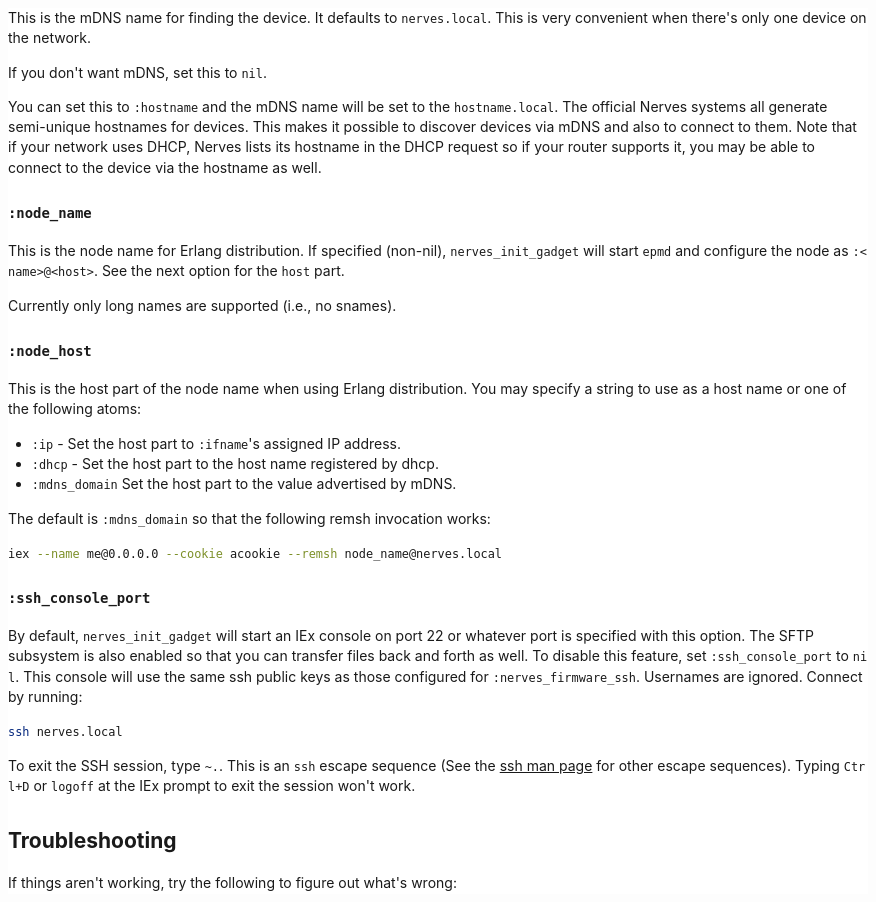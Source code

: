 This is the mDNS name for finding the device. It defaults to `nerves.local`.
This is very convenient when there's only one device on the network.

If you don't want mDNS, set this to `nil`.

You can set this to `:hostname` and the mDNS name will be set to the
`hostname.local`. The official Nerves systems all generate semi-unique hostnames
for devices. This makes it possible to discover devices via mDNS and also to
connect to them. Note that if your network uses DHCP, Nerves lists its hostname
in the DHCP request so if your router supports it, you may be able to connect to
the device via the hostname as well.

### `:node_name`

This is the node name for Erlang distribution. If specified (non-nil),
`nerves_init_gadget` will start `epmd` and configure the node as
`:<name>@<host>`. See the next option for the `host` part.

Currently only long names are supported (i.e., no snames).

### `:node_host`

This is the host part of the node name when using Erlang distribution. You may
specify a string to use as a host name or one of the following atoms:

* `:ip` - Set the host part to `:ifname`'s assigned IP address.
* `:dhcp` - Set the host part to the host name registered by dhcp.
* `:mdns_domain` Set the host part to the value advertised by mDNS.

The default is `:mdns_domain` so that the following remsh invocation works:

```bash
iex --name me@0.0.0.0 --cookie acookie --remsh node_name@nerves.local
```

### `:ssh_console_port`

By default, `nerves_init_gadget` will start an IEx console on port 22 or
whatever port is specified with this option. The SFTP subsystem is also enabled
so that you can transfer files back and forth as well. To disable this feature,
set `:ssh_console_port` to `nil`.  This console will use the same ssh public
keys as those configured for `:nerves_firmware_ssh`. Usernames are ignored.
Connect by running:

```bash
ssh nerves.local
```

To exit the SSH session, type `~.`. This is an `ssh` escape sequence (See the
[ssh man page](https://linux.die.net/man/1/ssh) for other escape sequences).
Typing `Ctrl+D` or `logoff` at the IEx prompt to exit the session won't work.

## Troubleshooting

If things aren't working, try the following to figure out what's wrong:
